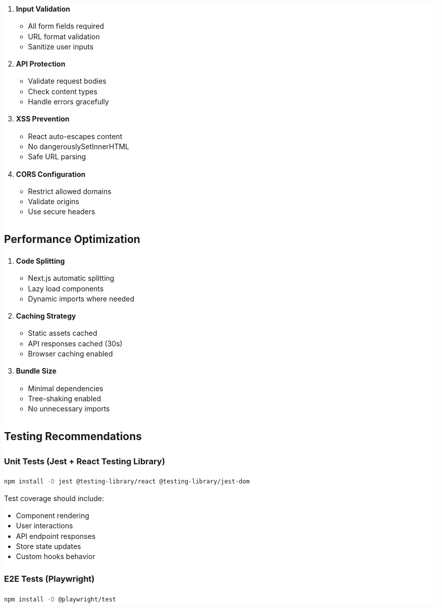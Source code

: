 1. **Input Validation**
   - All form fields required
   - URL format validation
   - Sanitize user inputs

2. **API Protection**
   - Validate request bodies
   - Check content types
   - Handle errors gracefully

3. **XSS Prevention**
   - React auto-escapes content
   - No dangerouslySetInnerHTML
   - Safe URL parsing

4. **CORS Configuration**
   - Restrict allowed domains
   - Validate origins
   - Use secure headers

## Performance Optimization

1. **Code Splitting**
   - Next.js automatic splitting
   - Lazy load components
   - Dynamic imports where needed

2. **Caching Strategy**
   - Static assets cached
   - API responses cached (30s)
   - Browser caching enabled

3. **Bundle Size**
   - Minimal dependencies
   - Tree-shaking enabled
   - No unnecessary imports

## Testing Recommendations

### Unit Tests (Jest + React Testing Library)
```bash
npm install -D jest @testing-library/react @testing-library/jest-dom
```

Test coverage should include:
- Component rendering
- User interactions
- API endpoint responses
- Store state updates
- Custom hooks behavior

### E2E Tests (Playwright)
```bash
npm install -D @playwright/test
```
